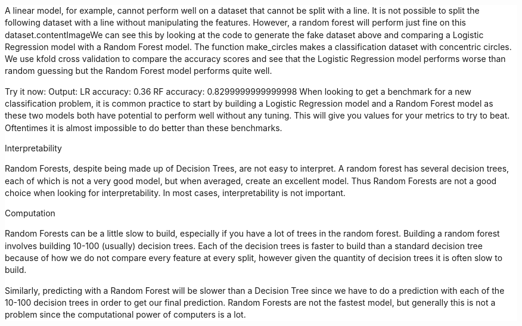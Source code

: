 A linear model, for example, cannot perform well on a dataset that cannot be split with a line. It is not possible to split the following dataset with a line without manipulating the features. However, a random forest will perform just fine on this dataset.contentImageWe can see this by looking at the code to generate the fake dataset above and comparing a Logistic Regression model with a Random Forest model. The function make_circles makes a classification dataset with concentric circles. We use kfold cross validation to compare the accuracy scores and see that the Logistic Regression model performs worse than random guessing but the Random Forest model performs quite well.

Try it now:
Output:
LR accuracy: 0.36
RF accuracy: 0.8299999999999998
When looking to get a benchmark for a new classification problem, it is common practice to start by building a Logistic Regression model and a Random Forest model as these two models both have potential to perform well without any tuning. This will give you values for your metrics to try to beat. Oftentimes it is almost impossible to do better than these benchmarks.

Interpretability


Random Forests, despite being made up of Decision Trees, are not easy to interpret. A random forest has several decision trees, each of which is not a very good model, but when averaged, create an excellent model. Thus Random Forests are not a good choice when looking for interpretability.
In most cases, interpretability is not important.

Computation


Random Forests can be a little slow to build, especially if you have a lot of trees in the random forest. Building a random forest involves building 10-100 (usually) decision trees. Each of the decision trees is faster to build than a standard decision tree because of how we do not compare every feature at every split, however given the quantity of decision trees it is often slow to build.

Similarly, predicting with a Random Forest will be slower than a Decision Tree since we have to do a prediction with each of the 10-100 decision trees in order to get our final prediction.
Random Forests are not the fastest model, but generally this is not a problem since the computational power of computers is a lot.


